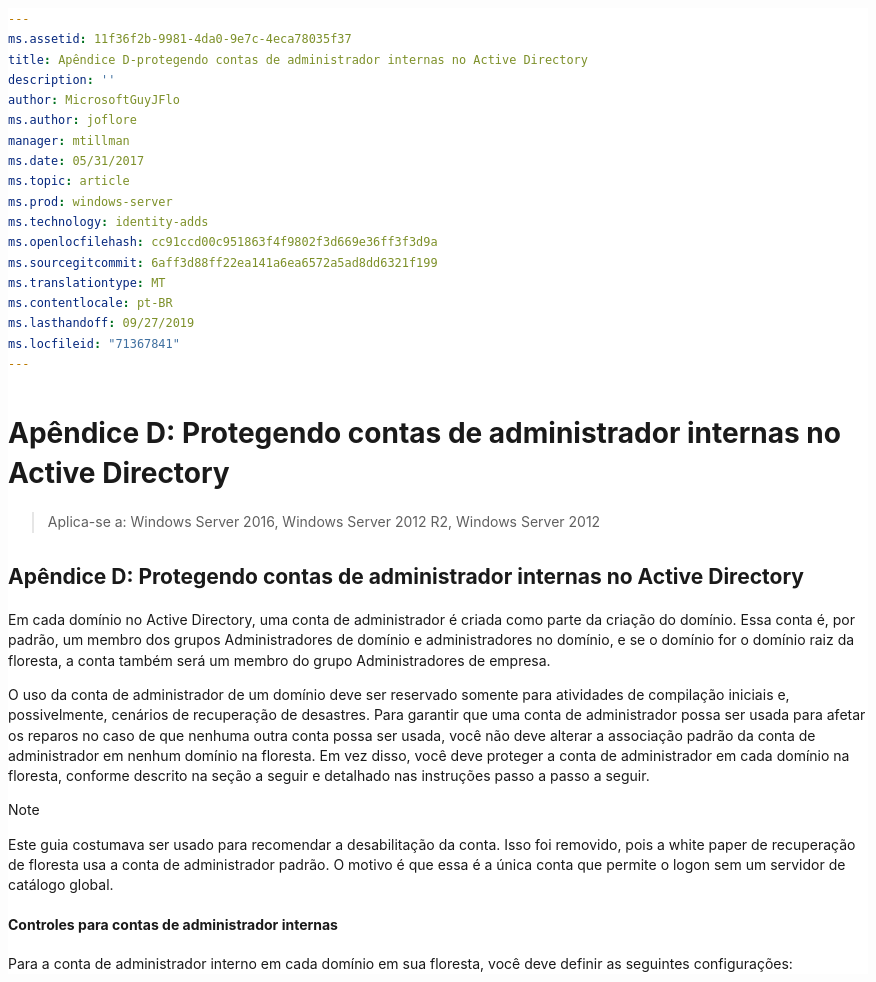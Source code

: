 ```yaml
---
ms.assetid: 11f36f2b-9981-4da0-9e7c-4eca78035f37
title: Apêndice D-protegendo contas de administrador internas no Active Directory
description: ''
author: MicrosoftGuyJFlo
ms.author: joflore
manager: mtillman
ms.date: 05/31/2017
ms.topic: article
ms.prod: windows-server
ms.technology: identity-adds
ms.openlocfilehash: cc91ccd00c951863f4f9802f3d669e36ff3f3d9a
ms.sourcegitcommit: 6aff3d88ff22ea141a6ea6572a5ad8dd6321f199
ms.translationtype: MT
ms.contentlocale: pt-BR
ms.lasthandoff: 09/27/2019
ms.locfileid: "71367841"
---
```

# <a name="appendix-d-securing-built-in-administrator-accounts-in-active-directory"></a>Apêndice D: Protegendo contas de administrador internas no Active Directory

>Aplica-se a: Windows Server 2016, Windows Server 2012 R2, Windows Server 2012


## <a name="appendix-d-securing-built-in-administrator-accounts-in-active-directory"></a>Apêndice D: Protegendo contas de administrador internas no Active Directory  
Em cada domínio no Active Directory, uma conta de administrador é criada como parte da criação do domínio. Essa conta é, por padrão, um membro dos grupos Administradores de domínio e administradores no domínio, e se o domínio for o domínio raiz da floresta, a conta também será um membro do grupo Administradores de empresa.

O uso da conta de administrador de um domínio deve ser reservado somente para atividades de compilação iniciais e, possivelmente, cenários de recuperação de desastres. Para garantir que uma conta de administrador possa ser usada para afetar os reparos no caso de que nenhuma outra conta possa ser usada, você não deve alterar a associação padrão da conta de administrador em nenhum domínio na floresta. Em vez disso, você deve proteger a conta de administrador em cada domínio na floresta, conforme descrito na seção a seguir e detalhado nas instruções passo a passo a seguir. 

> [!NOTE]
> Este guia costumava ser usado para recomendar a desabilitação da conta. Isso foi removido, pois a white paper de recuperação de floresta usa a conta de administrador padrão. O motivo é que essa é a única conta que permite o logon sem um servidor de catálogo global.


#### <a name="controls-for-built-in-administrator-accounts"></a>Controles para contas de administrador internas  
Para a conta de administrador interno em cada domínio em sua floresta, você deve definir as seguintes configurações:  
